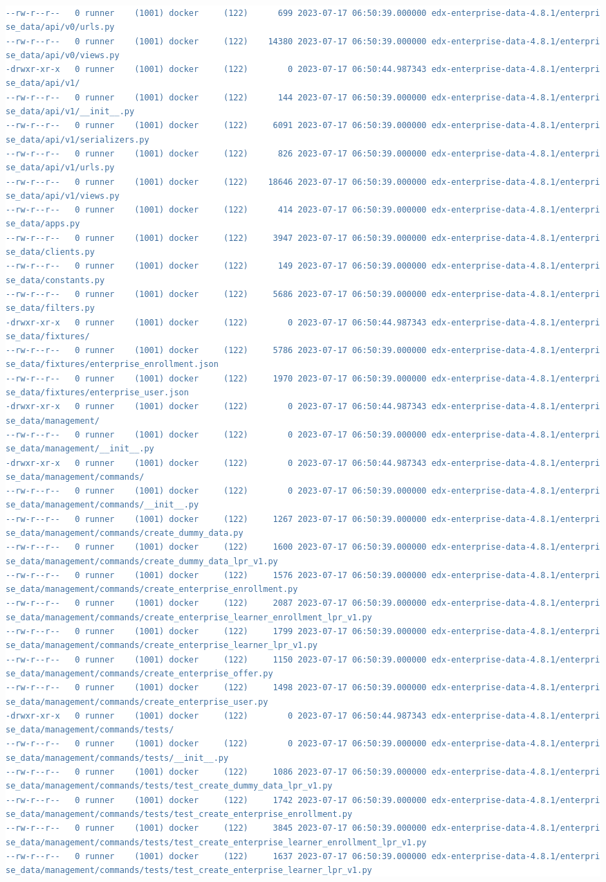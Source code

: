 ```diff
--rw-r--r--   0 runner    (1001) docker     (122)      699 2023-07-17 06:50:39.000000 edx-enterprise-data-4.8.1/enterprise_data/api/v0/urls.py
--rw-r--r--   0 runner    (1001) docker     (122)    14380 2023-07-17 06:50:39.000000 edx-enterprise-data-4.8.1/enterprise_data/api/v0/views.py
-drwxr-xr-x   0 runner    (1001) docker     (122)        0 2023-07-17 06:50:44.987343 edx-enterprise-data-4.8.1/enterprise_data/api/v1/
--rw-r--r--   0 runner    (1001) docker     (122)      144 2023-07-17 06:50:39.000000 edx-enterprise-data-4.8.1/enterprise_data/api/v1/__init__.py
--rw-r--r--   0 runner    (1001) docker     (122)     6091 2023-07-17 06:50:39.000000 edx-enterprise-data-4.8.1/enterprise_data/api/v1/serializers.py
--rw-r--r--   0 runner    (1001) docker     (122)      826 2023-07-17 06:50:39.000000 edx-enterprise-data-4.8.1/enterprise_data/api/v1/urls.py
--rw-r--r--   0 runner    (1001) docker     (122)    18646 2023-07-17 06:50:39.000000 edx-enterprise-data-4.8.1/enterprise_data/api/v1/views.py
--rw-r--r--   0 runner    (1001) docker     (122)      414 2023-07-17 06:50:39.000000 edx-enterprise-data-4.8.1/enterprise_data/apps.py
--rw-r--r--   0 runner    (1001) docker     (122)     3947 2023-07-17 06:50:39.000000 edx-enterprise-data-4.8.1/enterprise_data/clients.py
--rw-r--r--   0 runner    (1001) docker     (122)      149 2023-07-17 06:50:39.000000 edx-enterprise-data-4.8.1/enterprise_data/constants.py
--rw-r--r--   0 runner    (1001) docker     (122)     5686 2023-07-17 06:50:39.000000 edx-enterprise-data-4.8.1/enterprise_data/filters.py
-drwxr-xr-x   0 runner    (1001) docker     (122)        0 2023-07-17 06:50:44.987343 edx-enterprise-data-4.8.1/enterprise_data/fixtures/
--rw-r--r--   0 runner    (1001) docker     (122)     5786 2023-07-17 06:50:39.000000 edx-enterprise-data-4.8.1/enterprise_data/fixtures/enterprise_enrollment.json
--rw-r--r--   0 runner    (1001) docker     (122)     1970 2023-07-17 06:50:39.000000 edx-enterprise-data-4.8.1/enterprise_data/fixtures/enterprise_user.json
-drwxr-xr-x   0 runner    (1001) docker     (122)        0 2023-07-17 06:50:44.987343 edx-enterprise-data-4.8.1/enterprise_data/management/
--rw-r--r--   0 runner    (1001) docker     (122)        0 2023-07-17 06:50:39.000000 edx-enterprise-data-4.8.1/enterprise_data/management/__init__.py
-drwxr-xr-x   0 runner    (1001) docker     (122)        0 2023-07-17 06:50:44.987343 edx-enterprise-data-4.8.1/enterprise_data/management/commands/
--rw-r--r--   0 runner    (1001) docker     (122)        0 2023-07-17 06:50:39.000000 edx-enterprise-data-4.8.1/enterprise_data/management/commands/__init__.py
--rw-r--r--   0 runner    (1001) docker     (122)     1267 2023-07-17 06:50:39.000000 edx-enterprise-data-4.8.1/enterprise_data/management/commands/create_dummy_data.py
--rw-r--r--   0 runner    (1001) docker     (122)     1600 2023-07-17 06:50:39.000000 edx-enterprise-data-4.8.1/enterprise_data/management/commands/create_dummy_data_lpr_v1.py
--rw-r--r--   0 runner    (1001) docker     (122)     1576 2023-07-17 06:50:39.000000 edx-enterprise-data-4.8.1/enterprise_data/management/commands/create_enterprise_enrollment.py
--rw-r--r--   0 runner    (1001) docker     (122)     2087 2023-07-17 06:50:39.000000 edx-enterprise-data-4.8.1/enterprise_data/management/commands/create_enterprise_learner_enrollment_lpr_v1.py
--rw-r--r--   0 runner    (1001) docker     (122)     1799 2023-07-17 06:50:39.000000 edx-enterprise-data-4.8.1/enterprise_data/management/commands/create_enterprise_learner_lpr_v1.py
--rw-r--r--   0 runner    (1001) docker     (122)     1150 2023-07-17 06:50:39.000000 edx-enterprise-data-4.8.1/enterprise_data/management/commands/create_enterprise_offer.py
--rw-r--r--   0 runner    (1001) docker     (122)     1498 2023-07-17 06:50:39.000000 edx-enterprise-data-4.8.1/enterprise_data/management/commands/create_enterprise_user.py
-drwxr-xr-x   0 runner    (1001) docker     (122)        0 2023-07-17 06:50:44.987343 edx-enterprise-data-4.8.1/enterprise_data/management/commands/tests/
--rw-r--r--   0 runner    (1001) docker     (122)        0 2023-07-17 06:50:39.000000 edx-enterprise-data-4.8.1/enterprise_data/management/commands/tests/__init__.py
--rw-r--r--   0 runner    (1001) docker     (122)     1086 2023-07-17 06:50:39.000000 edx-enterprise-data-4.8.1/enterprise_data/management/commands/tests/test_create_dummy_data_lpr_v1.py
--rw-r--r--   0 runner    (1001) docker     (122)     1742 2023-07-17 06:50:39.000000 edx-enterprise-data-4.8.1/enterprise_data/management/commands/tests/test_create_enterprise_enrollment.py
--rw-r--r--   0 runner    (1001) docker     (122)     3845 2023-07-17 06:50:39.000000 edx-enterprise-data-4.8.1/enterprise_data/management/commands/tests/test_create_enterprise_learner_enrollment_lpr_v1.py
--rw-r--r--   0 runner    (1001) docker     (122)     1637 2023-07-17 06:50:39.000000 edx-enterprise-data-4.8.1/enterprise_data/management/commands/tests/test_create_enterprise_learner_lpr_v1.py
```